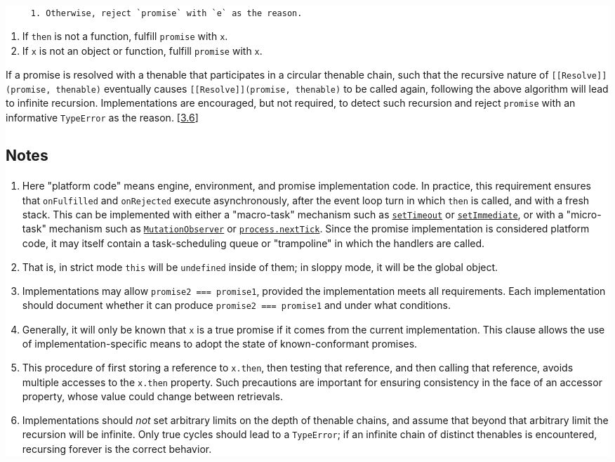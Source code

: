          1. Otherwise, reject `promise` with `e` as the reason.
   1. If `then` is not a function, fulfill `promise` with `x`.
1. If `x` is not an object or function, fulfill `promise` with `x`.

If a promise is resolved with a thenable that participates in a circular thenable chain, such that the recursive nature of `[[Resolve]](promise, thenable)` eventually causes `[[Resolve]](promise, thenable)` to be called again, following the above algorithm will lead to infinite recursion. Implementations are encouraged, but not required, to detect such recursion and reject `promise` with an informative `TypeError` as the reason. [[3.6](#notes)]

## Notes

1. Here "platform code" means engine, environment, and promise implementation code. In practice, this requirement ensures that `onFulfilled` and `onRejected` execute asynchronously, after the event loop turn in which `then` is called, and with a fresh stack. This can be implemented with either a "macro-task" mechanism such as [`setTimeout`](https://html.spec.whatwg.org/multipage/webappapis.html#timers) or [`setImmediate`](https://dvcs.w3.org/hg/webperf/raw-file/tip/specs/setImmediate/Overview.html#processingmodel), or with a "micro-task" mechanism such as [`MutationObserver`](https://dom.spec.whatwg.org/#interface-mutationobserver) or [`process.nextTick`](http://nodejs.org/api/process.html#process_process_nexttick_callback). Since the promise implementation is considered platform code, it may itself contain a task-scheduling queue or "trampoline" in which the handlers are called.

1. That is, in strict mode `this` will be `undefined` inside of them; in sloppy mode, it will be the global object.

1. Implementations may allow `promise2 === promise1`, provided the implementation meets all requirements. Each implementation should document whether it can produce `promise2 === promise1` and under what conditions.

1. Generally, it will only be known that `x` is a true promise if it comes from the current implementation. This clause allows the use of implementation-specific means to adopt the state of known-conformant promises.

1. This procedure of first storing a reference to `x.then`, then testing that reference, and then calling that reference, avoids multiple accesses to the `x.then` property. Such precautions are important for ensuring consistency in the face of an accessor property, whose value could change between retrievals.

1. Implementations should *not* set arbitrary limits on the depth of thenable chains, and assume that beyond that arbitrary limit the recursion will be infinite. Only true cycles should lead to a `TypeError`; if an infinite chain of distinct thenables is encountered, recursing forever is the correct behavior.
